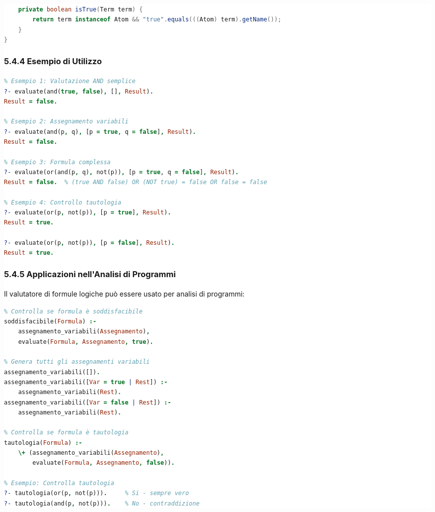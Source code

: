 ```java
    private boolean isTrue(Term term) {
        return term instanceof Atom && "true".equals(((Atom) term).getName());
    }
}
```

### 5.4.4 Esempio di Utilizzo

```prolog
% Esempio 1: Valutazione AND semplice
?- evaluate(and(true, false), [], Result).
Result = false.

% Esempio 2: Assegnamento variabili
?- evaluate(and(p, q), [p = true, q = false], Result).
Result = false.

% Esempio 3: Formula complessa
?- evaluate(or(and(p, q), not(p)), [p = true, q = false], Result).
Result = false.  % (true AND false) OR (NOT true) = false OR false = false

% Esempio 4: Controllo tautologia
?- evaluate(or(p, not(p)), [p = true], Result).
Result = true.

?- evaluate(or(p, not(p)), [p = false], Result).  
Result = true.
```

### 5.4.5 Applicazioni nell'Analisi di Programmi

Il valutatore di formule logiche può essere usato per analisi di programmi:

```prolog
% Controlla se formula è soddisfacibile
soddisfacibile(Formula) :-
    assegnamento_variabili(Assegnamento),
    evaluate(Formula, Assegnamento, true).

% Genera tutti gli assegnamenti variabili
assegnamento_variabili([]).
assegnamento_variabili([Var = true | Rest]) :-
    assegnamento_variabili(Rest).
assegnamento_variabili([Var = false | Rest]) :-
    assegnamento_variabili(Rest).

% Controlla se formula è tautologia
tautologia(Formula) :-
    \+ (assegnamento_variabili(Assegnamento),
        evaluate(Formula, Assegnamento, false)).

% Esempio: Controlla tautologia
?- tautologia(or(p, not(p))).     % Si - sempre vero
?- tautologia(and(p, not(p))).    % No - contraddizione
```
